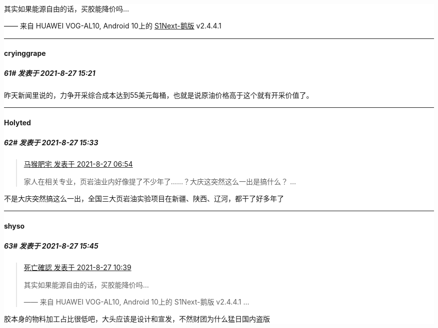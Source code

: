 
其实如果能源自由的话，买胶能降价吗…

—— 来自 HUAWEI VOG-AL10, Android 10上的 [S1Next-鹅版](https://github.com/ykrank/S1-Next/releases) v2.4.4.1




*****

####  cryinggrape  
##### 61#       发表于 2021-8-27 15:21


昨天新闻里说的，力争开采综合成本达到55美元每桶，也就是说原油价格高于这个就有开采价值了。




*****

####  Holyted  
##### 62#       发表于 2021-8-27 15:33


<blockquote><a href="httphttps://bbs.saraba1st.com/2b/forum.php?mod=redirect&amp;goto=findpost&amp;pid=52521253&amp;ptid=2022734" target="_blank">马猴肥宅 发表于 2021-8-27 06:54</a>

家人在相关专业，页岩油业内好像提了不少年了……？大庆这突然这么一出是搞什么？ ...</blockquote>
不是大庆突然搞这么一出，全国三大页岩油实验项目在新疆、陕西、辽河，都干了好多年了


*****

####  shyso  
##### 63#       发表于 2021-8-27 15:45


<blockquote><a href="httphttps://bbs.saraba1st.com/2b/forum.php?mod=redirect&amp;goto=findpost&amp;pid=52522533&amp;ptid=2022734" target="_blank">死亡確認 发表于 2021-8-27 10:39</a>

其实如果能源自由的话，买胶能降价吗…


—— 来自 HUAWEI VOG-AL10, Android 10上的 S1Next-鹅版 v2.4.4.1 ...</blockquote>
胶本身的物料加工占比很低吧，大头应该是设计和宣发，不然财团为什么猛日国内盗版


